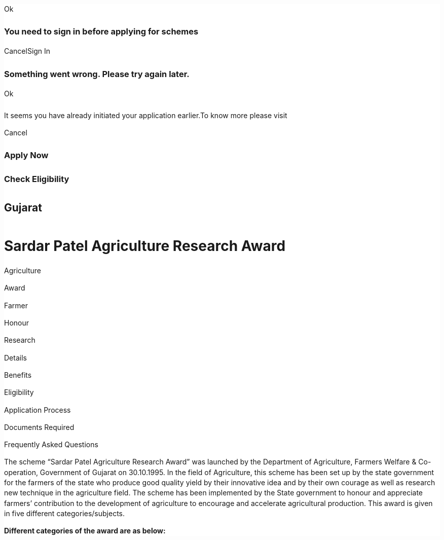 Ok

### 

### You need to sign in before applying for schemes

CancelSign In

### Something went wrong. Please try again later.

Ok

### 

It seems you have already initiated your application earlier.To know more please visit

Cancel

### Apply Now

### Check Eligibility

Gujarat
-------

Sardar Patel Agriculture Research Award
=======================================

Agriculture

Award

Farmer

Honour

Research

Details

Benefits

Eligibility

Application Process

Documents Required

Frequently Asked Questions

The scheme “Sardar Patel Agriculture Research Award” was launched by the Department of Agriculture, Farmers Welfare & Co-operation, Government of Gujarat on 30.10.1995. In the field of Agriculture, this scheme has been set up by the state government for the farmers of the state who produce good quality yield by their innovative idea and by their own courage as well as research new technique in the agriculture field. The scheme has been implemented by the State government to honour and appreciate farmers’ contribution to the development of agriculture to encourage and accelerate agricultural production. This award is given in five different categories/subjects.

**Different categories of the award are as below:**
